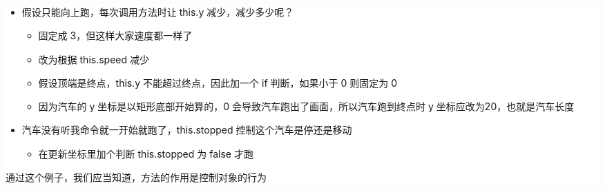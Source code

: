 * 假设只能向上跑，每次调用方法时让 this.y 减少，减少多少呢？

  * 固定成 3，但这样大家速度都一样了
  * 改为根据 this.speed 减少

  * 假设顶端是终点，this.y 不能超过终点，因此加一个 if 判断，如果小于 0 则固定为 0
  * 因为汽车的 y 坐标是以矩形底部开始算的，0 会导致汽车跑出了画面，所以汽车跑到终点时 y 坐标应改为20，也就是汽车长度
* 汽车没有听我命令就一开始就跑了，this.stopped 控制这个汽车是停还是移动

  * 在更新坐标里加个判断 this.stopped 为 false 才跑



通过这个例子，我们应当知道，方法的作用是控制对象的行为
